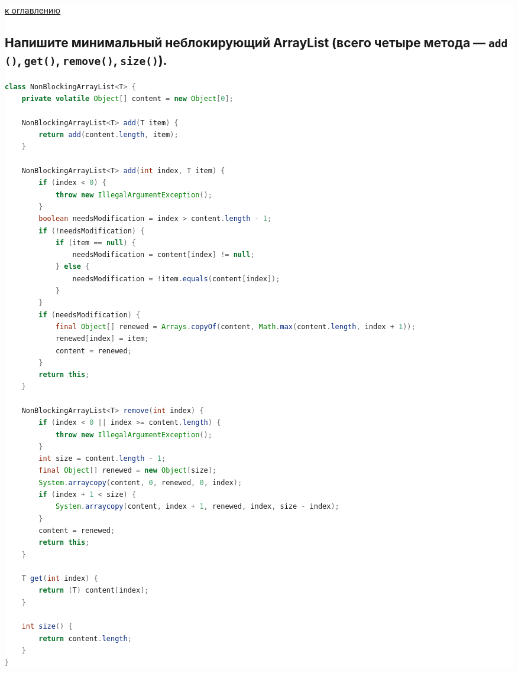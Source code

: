 [к оглавлению](#Многопоточность)

## Напишите минимальный неблокирующий ArrayList (всего четыре метода — `add()`, `get()`, `remove()`, `size()`).
```java
class NonBlockingArrayList<T> {
    private volatile Object[] content = new Object[0];

    NonBlockingArrayList<T> add(T item) {
        return add(content.length, item);
    }

    NonBlockingArrayList<T> add(int index, T item) {
        if (index < 0) {
            throw new IllegalArgumentException();
        }
        boolean needsModification = index > content.length - 1;
        if (!needsModification) {
            if (item == null) {
                needsModification = content[index] != null;
            } else {
                needsModification = !item.equals(content[index]);
            }
        }
        if (needsModification) {
            final Object[] renewed = Arrays.copyOf(content, Math.max(content.length, index + 1));
            renewed[index] = item;
            content = renewed;
        }
        return this;
    }

    NonBlockingArrayList<T> remove(int index) {
        if (index < 0 || index >= content.length) {
            throw new IllegalArgumentException();
        }
        int size = content.length - 1;
        final Object[] renewed = new Object[size];
        System.arraycopy(content, 0, renewed, 0, index);
        if (index + 1 < size) {
            System.arraycopy(content, index + 1, renewed, index, size - index);
        }
        content = renewed;
        return this;
    }

    T get(int index) {
        return (T) content[index];
    }

    int size() {
        return content.length;
    }
}
```

